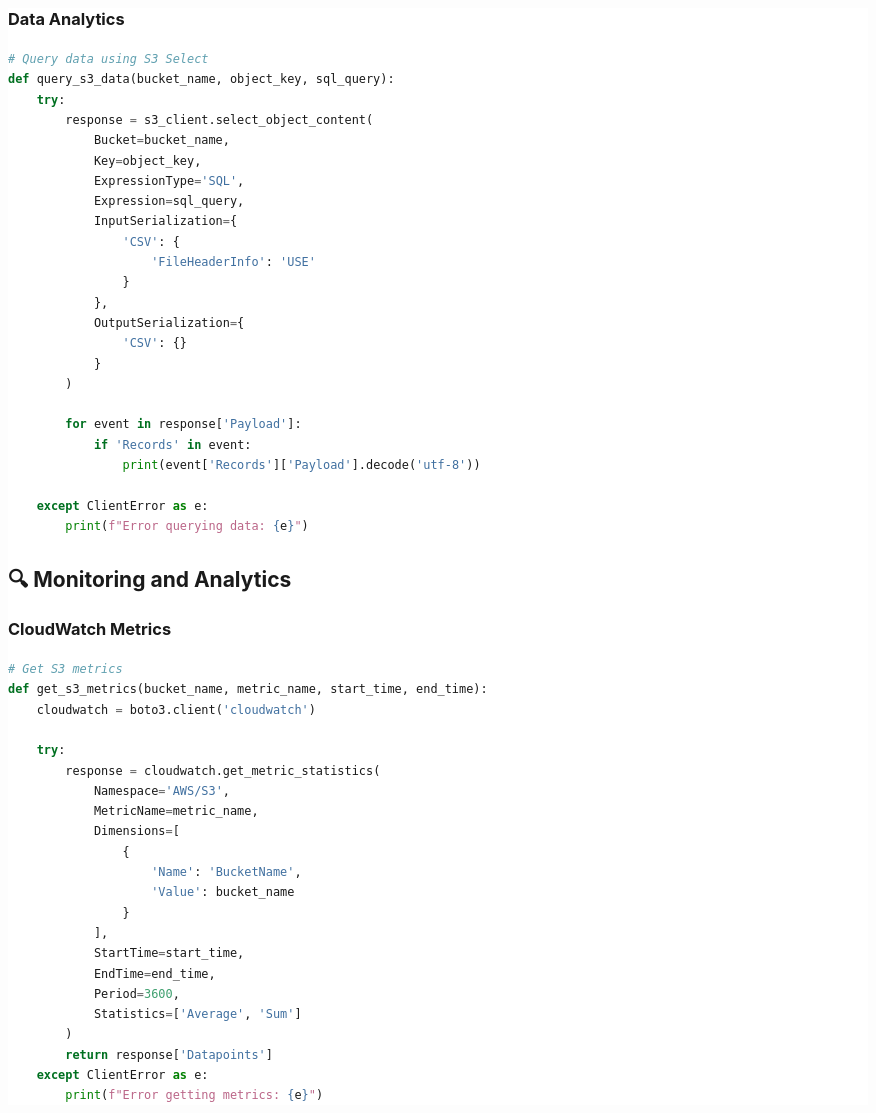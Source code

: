 ```python
```

### Data Analytics
```python
# Query data using S3 Select
def query_s3_data(bucket_name, object_key, sql_query):
    try:
        response = s3_client.select_object_content(
            Bucket=bucket_name,
            Key=object_key,
            ExpressionType='SQL',
            Expression=sql_query,
            InputSerialization={
                'CSV': {
                    'FileHeaderInfo': 'USE'
                }
            },
            OutputSerialization={
                'CSV': {}
            }
        )
        
        for event in response['Payload']:
            if 'Records' in event:
                print(event['Records']['Payload'].decode('utf-8'))
                
    except ClientError as e:
        print(f"Error querying data: {e}")
```

## 🔍 Monitoring and Analytics

### CloudWatch Metrics
```python
# Get S3 metrics
def get_s3_metrics(bucket_name, metric_name, start_time, end_time):
    cloudwatch = boto3.client('cloudwatch')
    
    try:
        response = cloudwatch.get_metric_statistics(
            Namespace='AWS/S3',
            MetricName=metric_name,
            Dimensions=[
                {
                    'Name': 'BucketName',
                    'Value': bucket_name
                }
            ],
            StartTime=start_time,
            EndTime=end_time,
            Period=3600,
            Statistics=['Average', 'Sum']
        )
        return response['Datapoints']
    except ClientError as e:
        print(f"Error getting metrics: {e}")
```
